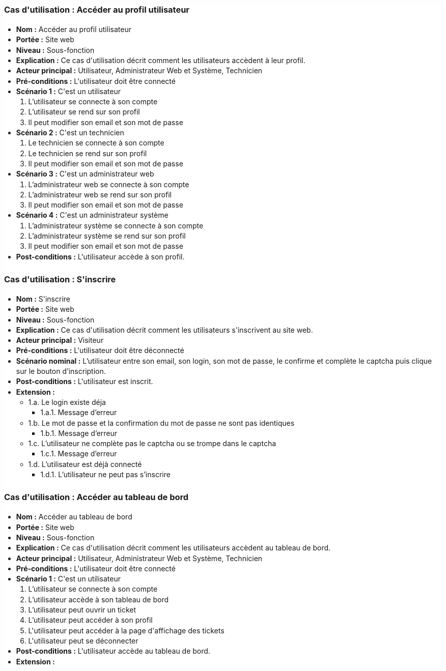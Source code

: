 ### Cas d'utilisation : Accéder au profil utilisateur
- **Nom :** Accéder au profil utilisateur
- **Portée :** Site web
- **Niveau :** Sous-fonction
- **Explication :** Ce cas d'utilisation décrit comment les utilisateurs accèdent à leur profil.
- **Acteur principal :** Utilisateur, Administrateur Web et Système, Technicien
- **Pré-conditions :** L'utilisateur doit être connecté
- **Scénario 1 :** C'est un utilisateur
  1. L’utilisateur se connecte à son compte
  2. L’utilisateur se rend sur son profil
  3. Il peut modifier son email et son mot de passe
- **Scénario 2 :** C'est un technicien
  1. Le technicien se connecte à son compte
  2. Le technicien se rend sur son profil
  3. Il peut modifier son email et son mot de passe
- **Scénario 3 :** C'est un administrateur web
  1. L’administrateur web se connecte à son compte
  2. L’administrateur web se rend sur son profil
  3. Il peut modifier son email et son mot de passe
- **Scénario 4 :** C'est un administrateur système
  1. L’administrateur système se connecte à son compte
  2. L’administrateur système se rend sur son profil
  3. Il peut modifier son email et son mot de passe
- **Post-conditions :** L'utilisateur accède à son profil.

### Cas d'utilisation : S'inscrire
- **Nom :** S'inscrire
- **Portée :** Site web
- **Niveau :** Sous-fonction
- **Explication :** Ce cas d'utilisation décrit comment les utilisateurs s'inscrivent au site web.
- **Acteur principal :** Visiteur
- **Pré-conditions :** L'utilisateur doit être déconnecté
- **Scénario nominal :** L’utilisateur entre son email, son login, son mot de passe, le confirme et complète le captcha puis clique sur le bouton d’inscription.
- **Post-conditions :** L'utilisateur est inscrit.
- **Extension :**
  - 1.a. Le login existe déja
    - 1.a.1. Message d’erreur
  - 1.b. Le mot de passe et la confirmation du mot de passe ne sont pas identiques
    - 1.b.1. Message d’erreur
  - 1.c. L’utilisateur ne complète pas le captcha ou se trompe dans le captcha
    - 1.c.1. Message d’erreur
  - 1.d. L’utilisateur est déjà connecté
    - 1.d.1. L’utilisateur ne peut pas s’inscrire

### Cas d'utilisation : Accéder au tableau de bord
- **Nom :** Accéder au tableau de bord
- **Portée :** Site web
- **Niveau :** Sous-fonction
- **Explication :** Ce cas d'utilisation décrit comment les utilisateurs accèdent au tableau de bord.
- **Acteur principal :** Utilisateur, Administrateur Web et Système, Technicien
- **Pré-conditions :** L'utilisateur doit être connecté
- **Scénario 1 :** C'est un utilisateur
  1. L’utilisateur se connecte à son compte
  2. L’utilisateur accède à son tableau de bord
  3. L’utilisateur peut ouvrir un ticket
  4. L’utilisateur peut accéder à son profil
  5. L'utilisateur peut accéder à la page d'affichage des tickets
  6. L'utilisateur peut se déconnecter
- **Post-conditions :** L'utilisateur accède au tableau de bord.
- **Extension :**